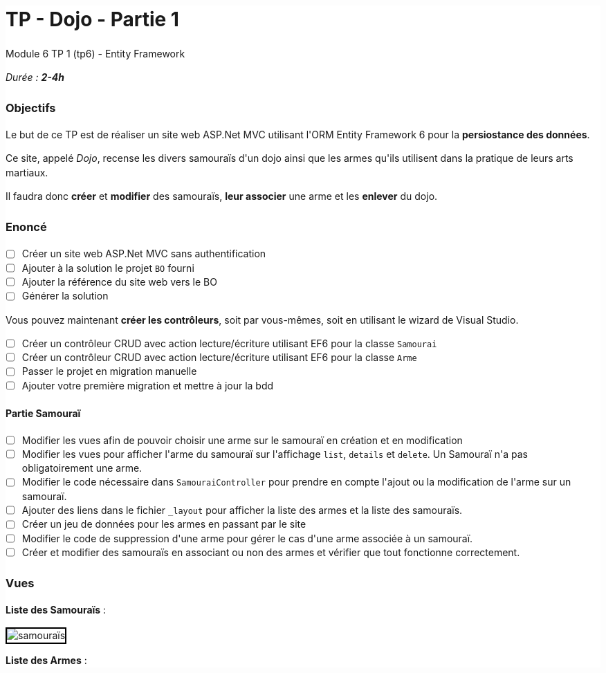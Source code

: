 # TP - Dojo - Partie 1
Module 6 TP 1 (tp6) - Entity Framework

*Durée : **2-4h***

### Objectifs
Le but de ce TP est de réaliser un site web ASP.Net MVC utilisant l'ORM Entity Framework 6 pour la **persiostance des données**.

Ce site, appelé *Dojo*, recense les divers samouraïs d'un dojo ainsi que les armes qu'ils utilisent dans la pratique de leurs arts martiaux. 

Il faudra donc **créer** et **modifier** des samouraïs, **leur associer** une arme et les **enlever** du dojo.

### Enoncé

- [ ] Créer un site web ASP.Net MVC sans authentification
- [ ] Ajouter à la solution le projet `BO` fourni
- [ ] Ajouter la référence du site web vers le BO
- [ ] Générer la solution

Vous pouvez maintenant **créer les contrôleurs**, soit par vous-mêmes, soit en utilisant le wizard de Visual Studio.

- [ ] Créer un contrôleur CRUD avec action lecture/écriture utilisant EF6 pour la classe `Samourai`
- [ ] Créer un contrôleur CRUD avec action lecture/écriture utilisant EF6 pour la classe `Arme`
- [ ] Passer le projet en migration manuelle
- [ ] Ajouter votre première migration et mettre à jour la bdd

#### Partie Samouraï
- [ ] Modifier les vues afin de pouvoir choisir une arme sur le samouraï en création et en modification
- [ ] Modifier les vues pour afficher l'arme du samouraï sur l'affichage `list`, `details` et `delete`. Un Samouraï n'a pas obligatoirement une arme.
- [ ] Modifier le code nécessaire dans `SamouraiController` pour prendre en compte l'ajout ou la modification de l'arme sur un samouraï.
- [ ] Ajouter des liens dans le fichier `_layout` pour afficher la liste des armes et la liste des samouraïs.
- [ ] Créer un jeu de données pour les armes en passant par le site
- [ ] Modifier le code de suppression d'une arme pour gérer le cas d'une arme associée à un samouraï.
- [ ] Créer et modifier des samouraïs en associant ou non des armes et vérifier que tout fonctionne correctement.

### Vues
**Liste des Samouraïs** :

<img src="img/m6tp1-1.png" alt="samouraïs" title="Liste Samouraïs" style="width: 75%;margin:0 auto;border:2px solid black" class="center"/>

**Liste des Armes** :
